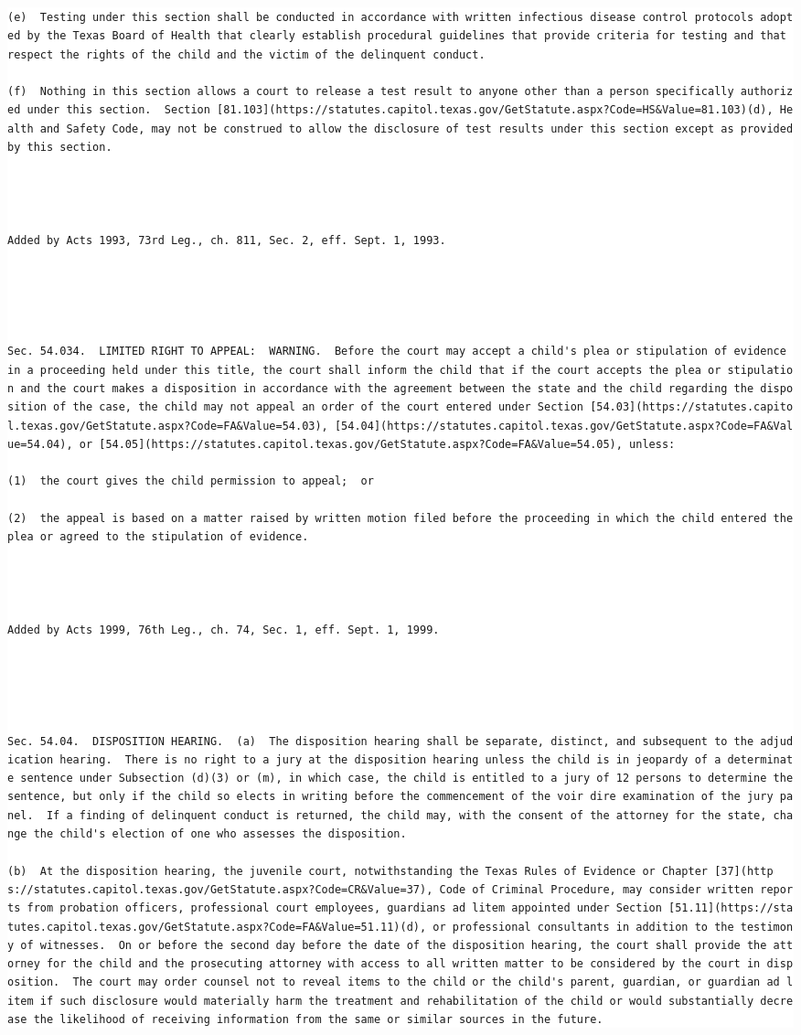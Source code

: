     (e)  Testing under this section shall be conducted in accordance with written infectious disease control protocols adopted by the Texas Board of Health that clearly establish procedural guidelines that provide criteria for testing and that respect the rights of the child and the victim of the delinquent conduct.
    
    (f)  Nothing in this section allows a court to release a test result to anyone other than a person specifically authorized under this section.  Section [81.103](https://statutes.capitol.texas.gov/GetStatute.aspx?Code=HS&Value=81.103)(d), Health and Safety Code, may not be construed to allow the disclosure of test results under this section except as provided by this section.
    
    
    
    
    Added by Acts 1993, 73rd Leg., ch. 811, Sec. 2, eff. Sept. 1, 1993.
    
    
    
    
    
    Sec. 54.034.  LIMITED RIGHT TO APPEAL:  WARNING.  Before the court may accept a child's plea or stipulation of evidence in a proceeding held under this title, the court shall inform the child that if the court accepts the plea or stipulation and the court makes a disposition in accordance with the agreement between the state and the child regarding the disposition of the case, the child may not appeal an order of the court entered under Section [54.03](https://statutes.capitol.texas.gov/GetStatute.aspx?Code=FA&Value=54.03), [54.04](https://statutes.capitol.texas.gov/GetStatute.aspx?Code=FA&Value=54.04), or [54.05](https://statutes.capitol.texas.gov/GetStatute.aspx?Code=FA&Value=54.05), unless:
    
    (1)  the court gives the child permission to appeal;  or
    
    (2)  the appeal is based on a matter raised by written motion filed before the proceeding in which the child entered the plea or agreed to the stipulation of evidence.
    
    
    
    
    Added by Acts 1999, 76th Leg., ch. 74, Sec. 1, eff. Sept. 1, 1999.
    
    
    
    
    
    Sec. 54.04.  DISPOSITION HEARING.  (a)  The disposition hearing shall be separate, distinct, and subsequent to the adjudication hearing.  There is no right to a jury at the disposition hearing unless the child is in jeopardy of a determinate sentence under Subsection (d)(3) or (m), in which case, the child is entitled to a jury of 12 persons to determine the sentence, but only if the child so elects in writing before the commencement of the voir dire examination of the jury panel.  If a finding of delinquent conduct is returned, the child may, with the consent of the attorney for the state, change the child's election of one who assesses the disposition.
    
    (b)  At the disposition hearing, the juvenile court, notwithstanding the Texas Rules of Evidence or Chapter [37](https://statutes.capitol.texas.gov/GetStatute.aspx?Code=CR&Value=37), Code of Criminal Procedure, may consider written reports from probation officers, professional court employees, guardians ad litem appointed under Section [51.11](https://statutes.capitol.texas.gov/GetStatute.aspx?Code=FA&Value=51.11)(d), or professional consultants in addition to the testimony of witnesses.  On or before the second day before the date of the disposition hearing, the court shall provide the attorney for the child and the prosecuting attorney with access to all written matter to be considered by the court in disposition.  The court may order counsel not to reveal items to the child or the child's parent, guardian, or guardian ad litem if such disclosure would materially harm the treatment and rehabilitation of the child or would substantially decrease the likelihood of receiving information from the same or similar sources in the future.
    